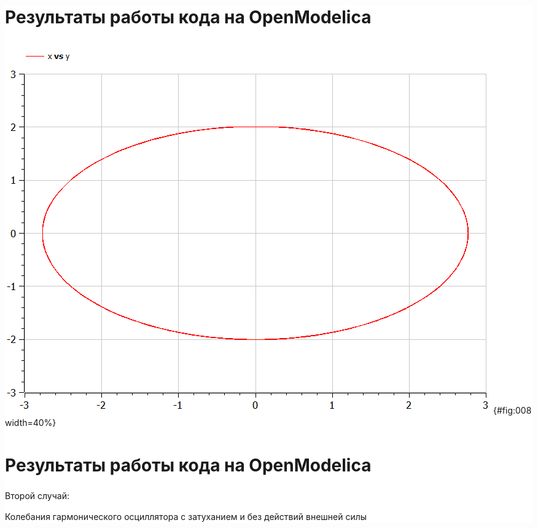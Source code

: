 # Результаты работы кода на OpenModelica

!["Фазовый потрет для колебания гармонического осциллятора без затуханий и без действий внешней силы на языке Open Modelica"](image/lab4_case1_phase_modelica.PNG){#fig:008 width=40%}

# Результаты работы кода на OpenModelica

Второй случай:

Колебания гармонического осциллятора c затуханием и без действий внешней силы
